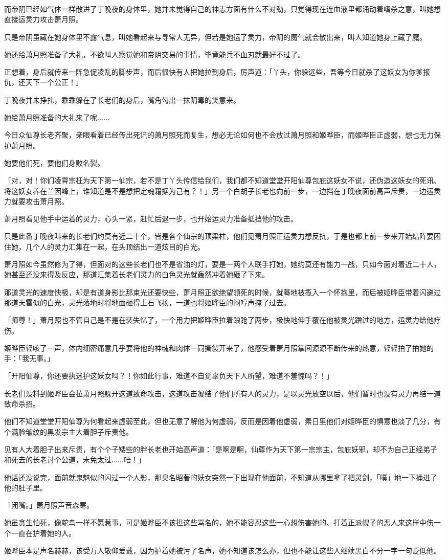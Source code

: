 
而帝阴已经如气体一样散进了丁晚夜的身体里，她并未觉得自己的神志方面有什么不对劲，只觉得现在连血液里都涌动着嗜杀之意，叫她想直接运灵力攻击萧月照。


只是帝阴虽藏在她身体里不露气息，叫她看起来与寻常人无异，但若是她运了灵力，帝阴的魔气就会散出来，叫人知道她身上藏了魔。


她还给萧月照准备了大礼，不欲叫人察觉她和帝阴交易的事情，毕竟能兵不血刃就最好不过了。


正想着，身后就传来一阵急促凌乱的脚步声，而后很快有人把她拉到身后，厉声道：「丫头，你躲远些，吾等今日就杀了这妖女为你爹报仇，还天下一个公正！」


丁晚夜并未挣扎，乖乖躲在了长老们的身后，嘴角勾出一抹阴毒的笑意来。


她给萧月照准备的大礼来了呢……


今日众仙尊长老齐聚，亲眼看着已经传出死讯的萧月照死而复生，想必无论如何也不会放过萧月照和姬晔臣，而姬晔臣正虚弱，想也无力保护萧月照。


她要他们死，要他们身败名裂。


「对，对！你们凌霄宗枉为天下第一仙宗，若不是丁丫头传信给我们，我们都不知道堂堂开阳仙尊包庇这妖女不说，还伪造这妖女的死讯、将这妖女养在兰因峰上，谁知道是不是想把定魂籍据为己有？！」另一个白胡子长老也向前一步，一边挡在丁晚夜面前高声斥责，一边运灵力就要攻击萧月照。


萧月照看见他手中运着的灵力，心头一紧，赶忙后退一步，也开始运灵力准备抵挡他的攻击。


只是此番丁晚夜叫来的长老们约莫有近二十个，皆是各个仙宗的顶梁柱，他们见萧月照正运灵力想反抗，于是也都上前一步来开始结阵要困住她，几个人的灵力汇集在一起，在头顶结出一道炫目的白光。


萧月照如今虽然修为了得，但面对的这些长老们也不是省油的灯，要是一两个人联手打她，她约莫还有能力一战，只如今面对着近二十人，她甚至还没来得及反应，那道汇集着长老们灵力的白色灵光就轰然冲着她砸了下来。


那道灵光的速度快极，却是有道身影比那束光还要快些，萧月照正欲绝望领死的时候，就蓦地被揽入一个怀抱里，而后被姬晔臣带着闪避过那道天雷似的白光，灵光落地时将地面砸得土石飞扬，一道也将姬晔臣的闷哼声掩了过去。


「师尊！」萧月照也不管自己是不是在装失忆了，一个用力把姬晔臣拉着踉跄了两步，极快地伸手覆在他被灵光蹭过的地方，运灵力给他疗伤。


姬晔臣轻咳了一声，体内细密痛意几乎要将他的神魂和肉体一同撕裂开来了，他感受着萧月照掌间源源不断传来的热意，轻轻拍了拍她的手：「我无事。」


「开阳仙尊，你还要执迷护这妖女吗？！你如此行事，难道不自觉辜负天下人所望，难道不羞愧吗？！」


长老们没料到姬晔臣会拉萧月照躲开这道致命攻击，这道攻击凝结了他们所有人的灵力，是以灵光放空以后，他们暂时也没有灵力再结一道致命杀招。


他们不知道堂堂开阳仙尊为何看起来虚弱至此，但也无意了解他为何虚弱，反而是因着他虚弱，素日里他们对姬晔臣的惧意也淡了几分，有个满脸皱纹的黑发宗主大着胆子斥责他。


见有人大着胆子出来斥责，有个个子矮些的胖长老也开始高声道：「是啊是啊，仙尊作为天下第一宗宗主，包庇妖邪，却不为自己正经弟子和死去的长老讨个公道，未免太过……唔！」


他话还没说完，面前就鬼魅似的闪过一个人影，那臭名昭著的妖女突然一下出现在他面前，不知道从哪里拿了把灵剑，「噗」地一下捅进了他的肚子里。


「闭嘴。」萧月照声音森寒。


她虽贪生怕死，像鸵鸟一样不愿惹事，可是姬晔臣不该担这些骂名的，她不能容忍这些一心想伤害她的、打着正派幌子的恶人来这样中伤一个一直在护着她的人。


姬晔臣本是声名赫赫，该受万人敬仰爱戴，因为护着她被污了名声，她不知道该怎么办，但也不能让这些人继续黑白不分一字一句贬低他。

